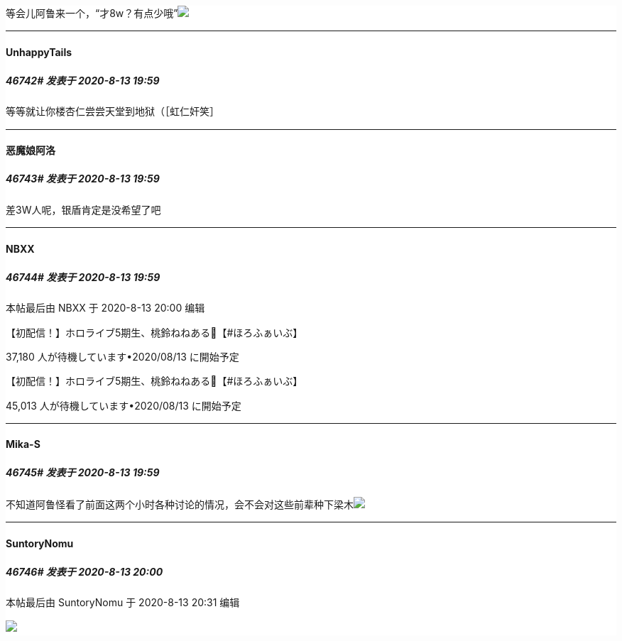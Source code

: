 
等会儿阿鲁来一个，“才8w？有点少哦”<img src="https://static.saraba1st.com/image/smiley/face2017/067.png" referrerpolicy="no-referrer">


*****

####  UnhappyTails  
##### 46742#       发表于 2020-8-13 19:59


等等就让你楼杏仁尝尝天堂到地狱（［虹仁奸笑］


*****

####  恶魔娘阿洛  
##### 46743#       发表于 2020-8-13 19:59


差3W人呢，银盾肯定是没希望了吧


*****

####  NBXX  
##### 46744#       发表于 2020-8-13 19:59


 本帖最后由 NBXX 于 2020-8-13 20:00 编辑 

【初配信！】ホロライブ5期生、桃鈴ねねある🥟【#ほろふぁいぶ】

37,180 人が待機しています•2020/08/13 に開始予定


【初配信！】ホロライブ5期生、桃鈴ねねある🥟【#ほろふぁいぶ】

45,013 人が待機しています•2020/08/13 に開始予定


*****

####  Mika-S  
##### 46745#       发表于 2020-8-13 19:59


不知道阿鲁怪看了前面这两个小时各种讨论的情况，会不会对这些前辈种下梁木<img src="https://static.saraba1st.com/image/smiley/face2017/067.png" referrerpolicy="no-referrer">


*****

####  SuntoryNomu  
##### 46746#       发表于 2020-8-13 20:00


 本帖最后由 SuntoryNomu 于 2020-8-13 20:31 编辑 


<img src="https://img.saraba1st.com/forum/202008/13/203104wimbndty4hs14zlh.jpg" referrerpolicy="no-referrer">
